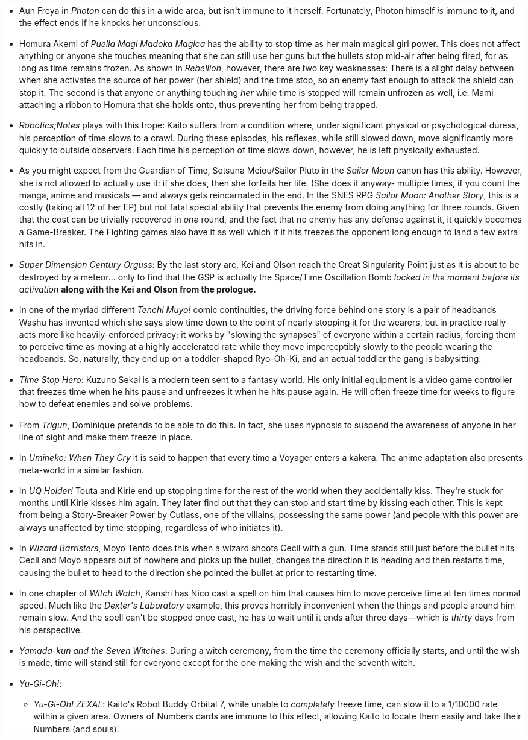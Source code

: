 -   Aun Freya in _Photon_ can do this in a wide area, but isn't immune to it herself. Fortunately, Photon himself _is_ immune to it, and the effect ends if he knocks her unconscious.
-   Homura Akemi of _Puella Magi Madoka Magica_ has the ability to stop time as her main magical girl power. This does not affect anything or anyone she touches meaning that she can still use her guns but the bullets stop mid-air after being fired, for as long as time remains frozen. As shown in _Rebellion_, however, there are two key weaknesses: There is a slight delay between when she activates the source of her power (her shield) and the time stop, so an enemy fast enough to attack the shield can stop it. The second is that anyone or anything touching _her_ while time is stopped will remain unfrozen as well, i.e. Mami attaching a ribbon to Homura that she holds onto, thus preventing her from being trapped.
-   _Robotics;Notes_ plays with this trope: Kaito suffers from a condition where, under significant physical or psychological duress, his perception of time slows to a crawl. During these episodes, his reflexes, while still slowed down, move significantly more quickly to outside observers. Each time his perception of time slows down, however, he is left physically exhausted.
-   As you might expect from the Guardian of Time, Setsuna Meiou/Sailor Pluto in the _Sailor Moon_ canon has this ability. However, she is not allowed to actually use it: if she does, then she forfeits her life. (She does it anyway- multiple times, if you count the manga, anime and musicals — and always gets reincarnated in the end. In the SNES RPG _Sailor Moon: Another Story_, this is a costly (taking all 12 of her EP) but not fatal special ability that prevents the enemy from doing anything for three rounds. Given that the cost can be trivially recovered in _one_ round, and the fact that no enemy has any defense against it, it quickly becomes a Game-Breaker. The Fighting games also have it as well which if it hits freezes the opponent long enough to land a few extra hits in.

-   _Super Dimension Century Orguss_: By the last story arc, Kei and Olson reach the Great Singularity Point just as it is about to be destroyed by a meteor... only to find that the GSP is actually the Space/Time Oscillation Bomb _locked in the moment before its activation_ **along with the Kei and Olson from the prologue.**

-   In one of the myriad different _Tenchi Muyo!_ comic continuities, the driving force behind one story is a pair of headbands Washu has invented which she says slow time down to the point of nearly stopping it for the wearers, but in practice really acts more like heavily-enforced privacy; it works by "slowing the synapses" of everyone within a certain radius, forcing them to perceive time as moving at a highly accelerated rate while they move imperceptibly slowly to the people wearing the headbands. So, naturally, they end up on a toddler-shaped Ryo-Oh-Ki, and an actual toddler the gang is babysitting.
-   _Time Stop Hero_: Kuzuno Sekai is a modern teen sent to a fantasy world. His only initial equipment is a video game controller that freezes time when he hits pause and unfreezes it when he hits pause again. He will often freeze time for weeks to figure how to defeat enemies and solve problems.
-   From _Trigun_, Dominique pretends to be able to do this. In fact, she uses hypnosis to suspend the awareness of anyone in her line of sight and make them freeze in place.
-   In _Umineko: When They Cry_ it is said to happen that every time a Voyager enters a kakera. The anime adaptation also presents meta-world in a similar fashion.
-   In _UQ Holder!_ Touta and Kirie end up stopping time for the rest of the world when they accidentally kiss. They're stuck for months until Kirie kisses him again. They later find out that they can stop and start time by kissing each other. This is kept from being a Story-Breaker Power by Cutlass, one of the villains, possessing the same power (and people with this power are always unaffected by time stopping, regardless of who initiates it).
-   In _Wizard Barristers_, Moyo Tento does this when a wizard shoots Cecil with a gun. Time stands still just before the bullet hits Cecil and Moyo appears out of nowhere and picks up the bullet, changes the direction it is heading and then restarts time, causing the bullet to head to the direction she pointed the bullet at prior to restarting time.
-   In one chapter of _Witch Watch_, Kanshi has Nico cast a spell on him that causes him to move perceive time at ten times normal speed. Much like the _Dexter's Laboratory_ example, this proves horribly inconvenient when the things and people around him remain slow. And the spell can't be stopped once cast, he has to wait until it ends after three days—which is _thirty_ days from his perspective.
-   _Yamada-kun and the Seven Witches_: During a witch ceremony, from the time the ceremony officially starts, and until the wish is made, time will stand still for everyone except for the one making the wish and the seventh witch.
-   _Yu-Gi-Oh!_:
    -   _Yu-Gi-Oh! ZEXAL_: Kaito's Robot Buddy Orbital 7, while unable to _completely_ freeze time, can slow it to a 1/10000 rate within a given area. Owners of Numbers cards are immune to this effect, allowing Kaito to locate them easily and take their Numbers (and souls).
